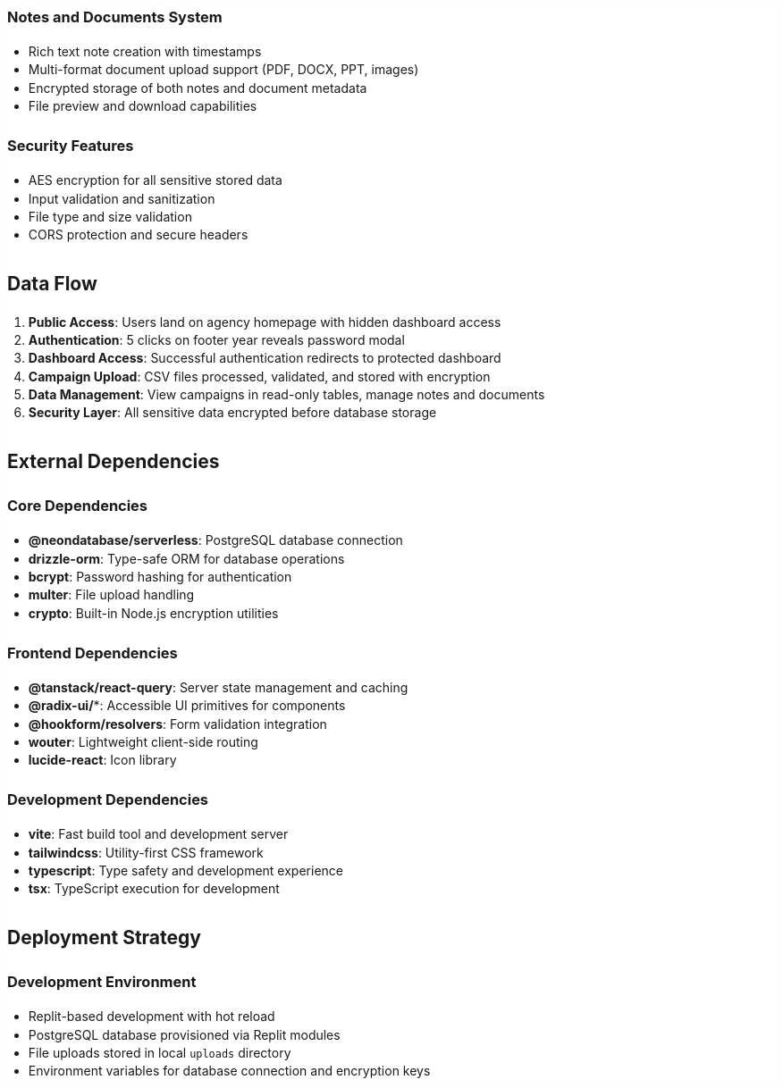 ### Notes and Documents System
- Rich text note creation with timestamps
- Multi-format document upload support (PDF, DOCX, PPT, images)
- Encrypted storage of both notes and document metadata
- File preview and download capabilities

### Security Features
- AES encryption for all sensitive stored data
- Input validation and sanitization
- File type and size validation
- CORS protection and secure headers

## Data Flow

1. **Public Access**: Users land on agency homepage with hidden dashboard access
2. **Authentication**: 5 clicks on footer year reveals password modal
3. **Dashboard Access**: Successful authentication redirects to protected dashboard
4. **Campaign Upload**: CSV files processed, validated, and stored with encryption
5. **Data Management**: View campaigns in read-only tables, manage notes and documents
6. **Security Layer**: All sensitive data encrypted before database storage

## External Dependencies

### Core Dependencies
- **@neondatabase/serverless**: PostgreSQL database connection
- **drizzle-orm**: Type-safe ORM for database operations
- **bcrypt**: Password hashing for authentication
- **multer**: File upload handling
- **crypto**: Built-in Node.js encryption utilities

### Frontend Dependencies
- **@tanstack/react-query**: Server state management and caching
- **@radix-ui/***: Accessible UI primitives for components
- **@hookform/resolvers**: Form validation integration
- **wouter**: Lightweight client-side routing
- **lucide-react**: Icon library

### Development Dependencies
- **vite**: Fast build tool and development server
- **tailwindcss**: Utility-first CSS framework
- **typescript**: Type safety and development experience
- **tsx**: TypeScript execution for development

## Deployment Strategy

### Development Environment
- Replit-based development with hot reload
- PostgreSQL database provisioned via Replit modules
- File uploads stored in local `uploads` directory
- Environment variables for database connection and encryption keys
